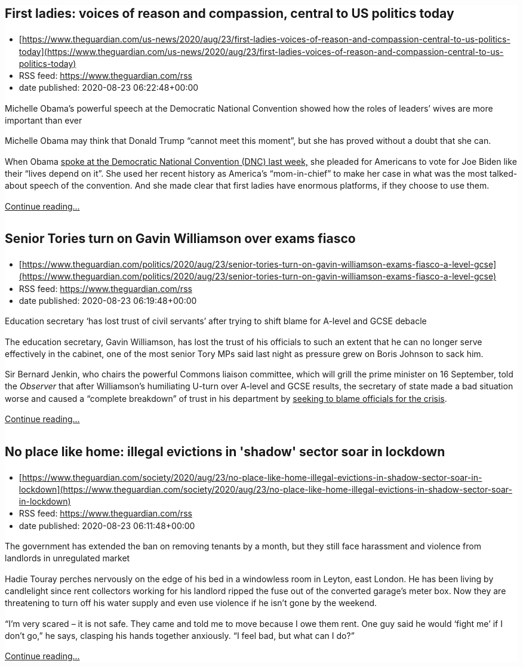 ## First ladies: voices of reason and compassion, central to US politics today
 - [https://www.theguardian.com/us-news/2020/aug/23/first-ladies-voices-of-reason-and-compassion-central-to-us-politics-today](https://www.theguardian.com/us-news/2020/aug/23/first-ladies-voices-of-reason-and-compassion-central-to-us-politics-today)
 - RSS feed: https://www.theguardian.com/rss
 - date published: 2020-08-23 06:22:48+00:00

<p>Michelle Obama’s powerful speech at the Democratic National Convention showed how the roles of leaders’ wives are more important than ever</p><p>Michelle Obama may think that Donald Trump “cannot meet this moment”, but she has proved without a doubt that she can.</p><p>When Obama <a href="https://www.theguardian.com/us-news/video/2020/aug/18/michelle-obama-the-former-first-ladys-dnc-speech-in-full-video">spoke at the </a><a href="https://www.theguardian.com/us-news/video/2020/aug/18/michelle-obama-the-former-first-ladys-dnc-speech-in-full-video">Democratic National Convention (DNC) </a><a href="https://www.theguardian.com/us-news/video/2020/aug/18/michelle-obama-the-former-first-ladys-dnc-speech-in-full-video">last week,</a> she pleaded for Americans to vote for Joe Biden like their “lives depend on it”. She used her recent history as America’s “mom-in-chief” to make her case in what was the most talked-about speech of the convention. And she made clear that first ladies have enormous platforms, if they choose to use them.</p> <a href="https://www.theguardian.com/us-news/2020/aug/23/first-ladies-voices-of-reason-and-compassion-central-to-us-politics-today">Continue reading...</a>

## Senior Tories turn on Gavin Williamson over exams fiasco
 - [https://www.theguardian.com/politics/2020/aug/23/senior-tories-turn-on-gavin-williamson-exams-fiasco-a-level-gcse](https://www.theguardian.com/politics/2020/aug/23/senior-tories-turn-on-gavin-williamson-exams-fiasco-a-level-gcse)
 - RSS feed: https://www.theguardian.com/rss
 - date published: 2020-08-23 06:19:48+00:00

<p>Education secretary ‘has lost trust of civil servants’ after trying to shift blame for A-level and GCSE debacle</p><p>The education secretary, Gavin Williamson, has lost the trust of his officials to such an extent that he can no longer serve effectively in the cabinet, one of the most senior Tory MPs said last night as pressure grew on Boris Johnson to sack him.</p><p>Sir Bernard Jenkin, who chairs the powerful Commons liaison committee, which will grill the prime minister on 16 September, told the <em>Observer</em> that after Williamson’s humiliating U-turn over A-level and GCSE results, the secretary of state made a bad situation worse and caused a “complete breakdown” of trust in his department by <a href="https://www.theguardian.com/education/2020/aug/21/gavin-williamson-week-of-a-level-chaos">seeking to blame officials for the crisis</a>.</p> <a href="https://www.theguardian.com/politics/2020/aug/23/senior-tories-turn-on-gavin-williamson-exams-fiasco-a-level-gcse">Continue reading...</a>

## No place like home: illegal evictions in 'shadow' sector soar in lockdown
 - [https://www.theguardian.com/society/2020/aug/23/no-place-like-home-illegal-evictions-in-shadow-sector-soar-in-lockdown](https://www.theguardian.com/society/2020/aug/23/no-place-like-home-illegal-evictions-in-shadow-sector-soar-in-lockdown)
 - RSS feed: https://www.theguardian.com/rss
 - date published: 2020-08-23 06:11:48+00:00

<p>The government has extended the ban on removing tenants by a month, but they still face harassment and violence from landlords in unregulated market</p><p>Hadie Touray perches nervously on the edge of his bed in a windowless room in Leyton, east London. He has been living by candlelight since rent collectors working for his landlord ripped the fuse out of the converted garage’s meter box. Now they are threatening to turn off his water supply and even use violence if he isn’t gone by the weekend.</p><p>“I’m very scared – it is not safe. They came and told me to move because I owe them rent. One guy said he would ‘fight me’ if I don’t go,” he says, clasping his hands together anxiously. “I feel bad, but what can I do?”</p> <a href="https://www.theguardian.com/society/2020/aug/23/no-place-like-home-illegal-evictions-in-shadow-sector-soar-in-lockdown">Continue reading...</a>
